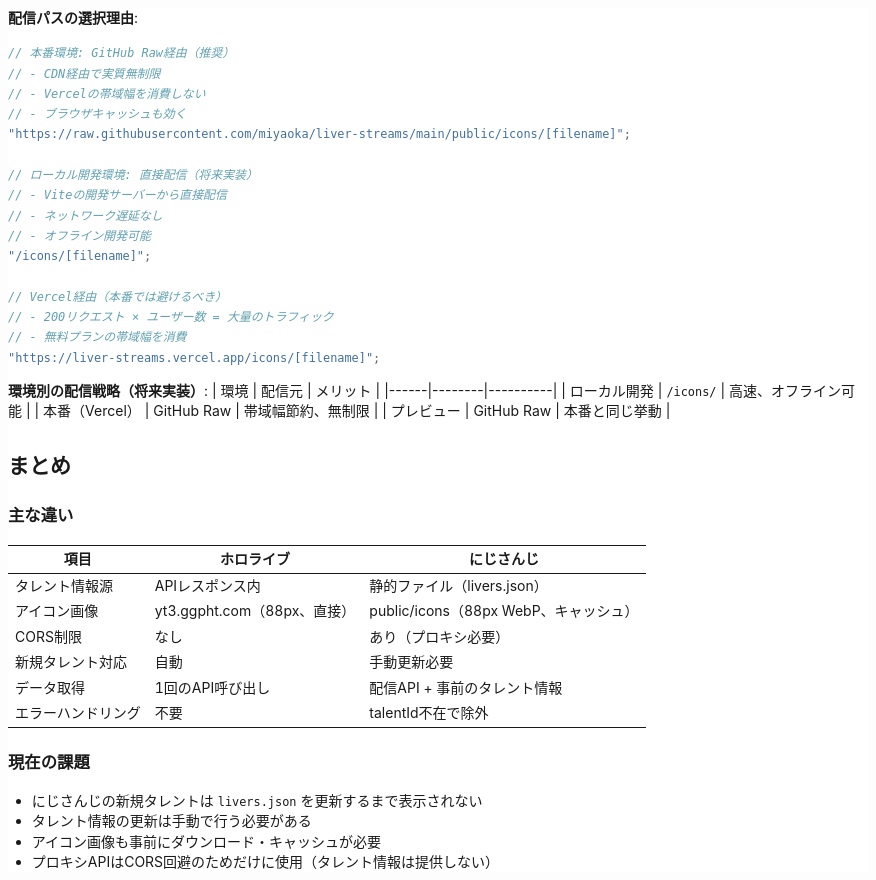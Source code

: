 **配信パスの選択理由**:

```javascript
// 本番環境: GitHub Raw経由（推奨）
// - CDN経由で実質無制限
// - Vercelの帯域幅を消費しない
// - ブラウザキャッシュも効く
"https://raw.githubusercontent.com/miyaoka/liver-streams/main/public/icons/[filename]";

// ローカル開発環境: 直接配信（将来実装）
// - Viteの開発サーバーから直接配信
// - ネットワーク遅延なし
// - オフライン開発可能
"/icons/[filename]";

// Vercel経由（本番では避けるべき）
// - 200リクエスト × ユーザー数 = 大量のトラフィック
// - 無料プランの帯域幅を消費
"https://liver-streams.vercel.app/icons/[filename]";
```

**環境別の配信戦略（将来実装）**:
| 環境 | 配信元 | メリット |
|------|--------|----------|
| ローカル開発 | `/icons/` | 高速、オフライン可能 |
| 本番（Vercel） | GitHub Raw | 帯域幅節約、無制限 |
| プレビュー | GitHub Raw | 本番と同じ挙動 |

## まとめ

### 主な違い

| 項目               | ホロライブ                  | にじさんじ                            |
| ------------------ | --------------------------- | ------------------------------------- |
| タレント情報源     | APIレスポンス内             | 静的ファイル（livers.json）           |
| アイコン画像       | yt3.ggpht.com（88px、直接） | public/icons（88px WebP、キャッシュ） |
| CORS制限           | なし                        | あり（プロキシ必要）                  |
| 新規タレント対応   | 自動                        | 手動更新必要                          |
| データ取得         | 1回のAPI呼び出し            | 配信API + 事前のタレント情報          |
| エラーハンドリング | 不要                        | talentId不在で除外                    |

### 現在の課題

- にじさんじの新規タレントは `livers.json` を更新するまで表示されない
- タレント情報の更新は手動で行う必要がある
- アイコン画像も事前にダウンロード・キャッシュが必要
- プロキシAPIはCORS回避のためだけに使用（タレント情報は提供しない）
